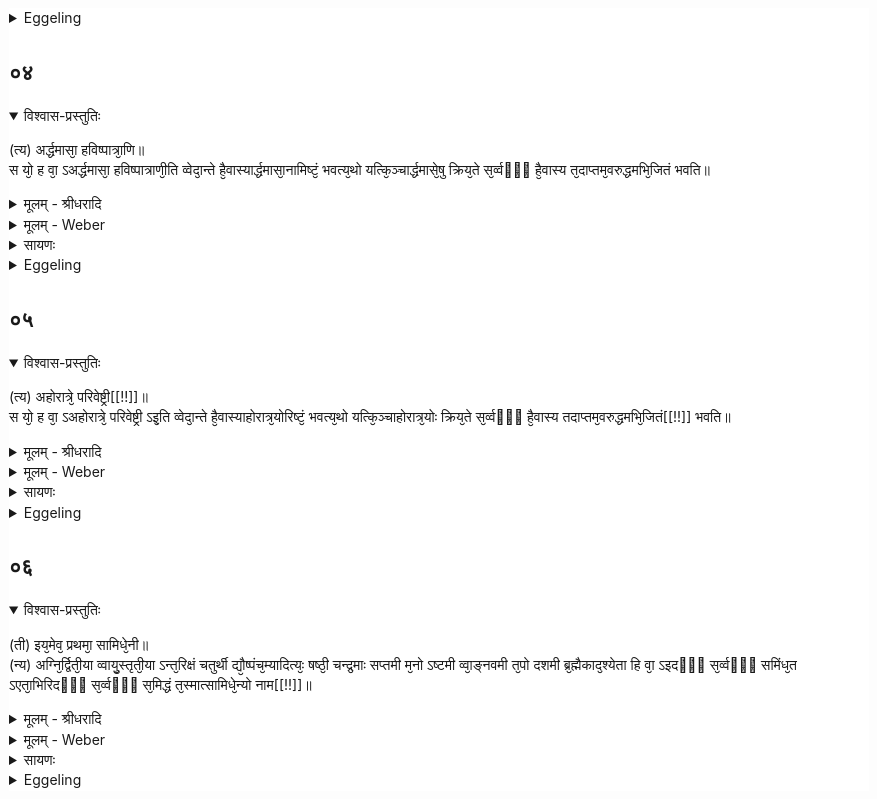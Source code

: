 <details><summary>Eggeling</summary></details>


## ०४


<details open><summary>विश्वास-प्रस्तुतिः</summary>

(त्य) अर्द्धमासा᳘ हविष्पात्रा᳘णि॥  
स यो᳘ ह वा᳘ ऽअर्द्धमासा᳘ हविष्पात्राणी᳘ति व्वेदा᳘न्ते है᳘वास्यार्द्धमासा᳘नामिष्टं᳘ भवत्य᳘थो यत्कि᳘ञ्चार्द्धमासे᳘षु क्रिय᳘ते स᳘र्व्वᳫँ᳭ है᳘वास्य त᳘दाप्तम᳘वरुद्धमभि᳘जितं भवति॥
</details>

<details><summary>मूलम् - श्रीधरादि</summary></details>

<details><summary>मूलम् - Weber</summary></details>

<details><summary>सायणः</summary></details>

<details><summary>Eggeling</summary></details>


## ०५


<details open><summary>विश्वास-प्रस्तुतिः</summary>

(त्य) अहोरात्रे᳘ परिवेष्ट्री[[!!]]॥  
स यो᳘ ह वा᳘ ऽअहोरात्रे᳘ परिवेष्ट्री ऽइ᳘ति व्वेदा᳘न्ते है᳘वास्याहोरात्र᳘योरिष्टं᳘ भवत्य᳘थो यत्कि᳘ञ्चाहोरात्र᳘योः क्रिय᳘ते स᳘र्व्वᳫँ᳭ है᳘वास्य तदाप्तम᳘वरुद्धमभि᳘जितं[[!!]] भवति॥
</details>

<details><summary>मूलम् - श्रीधरादि</summary></details>

<details><summary>मूलम् - Weber</summary></details>

<details><summary>सायणः</summary></details>

<details><summary>Eggeling</summary></details>


## ०६


<details open><summary>विश्वास-प्रस्तुतिः</summary>

(ती) इय᳘मेव᳘ प्रथमा᳘ सामिधे᳘नी॥  
(न्य) अग्नि᳘र्द्विती᳘या व्वायु᳘स्तृती᳘या ऽन्त᳘रिक्षं चतुर्थी द्यौ᳘ष्पंच᳘म्यादित्यः᳘ षष्ठी᳘ चन्द्र᳘माः सप्तमी म᳘नो ऽष्टमी व्वा᳘ङ्नवमी त᳘पो दशमी ब्र᳘ह्मैकाद᳘श्येता हि वा᳘ ऽइदᳫँ᳭ स᳘र्व्वᳫँ᳭ समिंध᳘त ऽएता᳘भिरिदᳫँ᳭ स᳘र्व्वᳫँ᳭ स᳘मिद्धं त᳘स्मात्सामिधे᳘न्यो नाम[[!!]]॥
</details>

<details><summary>मूलम् - श्रीधरादि</summary></details>

<details><summary>मूलम् - Weber</summary></details>

<details><summary>सायणः</summary></details>

<details><summary>Eggeling</summary></details>
